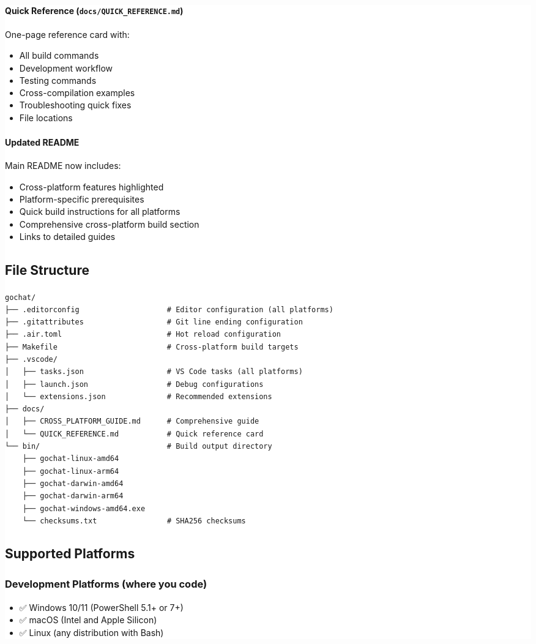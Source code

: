 #### Quick Reference (`docs/QUICK_REFERENCE.md`)

One-page reference card with:

- All build commands
- Development workflow
- Testing commands
- Cross-compilation examples
- Troubleshooting quick fixes
- File locations

#### Updated README

Main README now includes:

- Cross-platform features highlighted
- Platform-specific prerequisites
- Quick build instructions for all platforms
- Comprehensive cross-platform build section
- Links to detailed guides

## File Structure

```
gochat/
├── .editorconfig                    # Editor configuration (all platforms)
├── .gitattributes                   # Git line ending configuration
├── .air.toml                        # Hot reload configuration
├── Makefile                         # Cross-platform build targets
├── .vscode/
│   ├── tasks.json                   # VS Code tasks (all platforms)
│   ├── launch.json                  # Debug configurations
│   └── extensions.json              # Recommended extensions
├── docs/
│   ├── CROSS_PLATFORM_GUIDE.md      # Comprehensive guide
│   └── QUICK_REFERENCE.md           # Quick reference card
└── bin/                             # Build output directory
    ├── gochat-linux-amd64
    ├── gochat-linux-arm64
    ├── gochat-darwin-amd64
    ├── gochat-darwin-arm64
    ├── gochat-windows-amd64.exe
    └── checksums.txt                # SHA256 checksums
```

## Supported Platforms

### Development Platforms (where you code)

- ✅ Windows 10/11 (PowerShell 5.1+ or 7+)
- ✅ macOS (Intel and Apple Silicon)
- ✅ Linux (any distribution with Bash)
